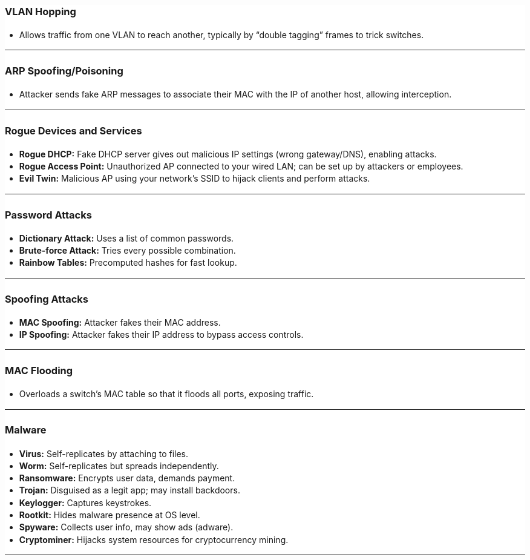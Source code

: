 
### VLAN Hopping

- Allows traffic from one VLAN to reach another, typically by “double tagging” frames to trick switches.

---

### ARP Spoofing/Poisoning

- Attacker sends fake ARP messages to associate their MAC with the IP of another host, allowing interception.

---

### Rogue Devices and Services

- **Rogue DHCP:** Fake DHCP server gives out malicious IP settings (wrong gateway/DNS), enabling attacks.
- **Rogue Access Point:** Unauthorized AP connected to your wired LAN; can be set up by attackers or employees.
- **Evil Twin:** Malicious AP using your network’s SSID to hijack clients and perform attacks.

---

### Password Attacks

- **Dictionary Attack:** Uses a list of common passwords.
- **Brute-force Attack:** Tries every possible combination.
- **Rainbow Tables:** Precomputed hashes for fast lookup.

---

### Spoofing Attacks

- **MAC Spoofing:** Attacker fakes their MAC address.
- **IP Spoofing:** Attacker fakes their IP address to bypass access controls.

---

### MAC Flooding

- Overloads a switch’s MAC table so that it floods all ports, exposing traffic.

---

### Malware

- **Virus:** Self-replicates by attaching to files.
- **Worm:** Self-replicates but spreads independently.
- **Ransomware:** Encrypts user data, demands payment.
- **Trojan:** Disguised as a legit app; may install backdoors.
- **Keylogger:** Captures keystrokes.
- **Rootkit:** Hides malware presence at OS level.
- **Spyware:** Collects user info, may show ads (adware).
- **Cryptominer:** Hijacks system resources for cryptocurrency mining.

---